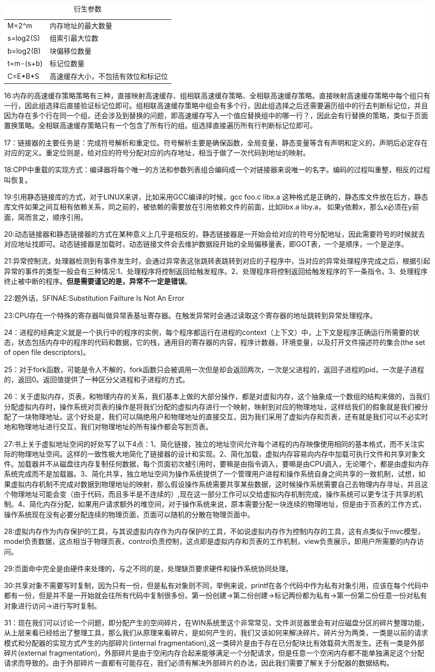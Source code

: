   <table>
  <caption>衍生参数</caption>
  <tr><td>M=2^m</td><td>内存地址的最大数量</td></tr>
  <tr><td>s=log2(S)</td><td>组索引最大位数</td></tr>
  <tr><td>b=log2(B)</td><td>块偏移位数量</td></tr>
  <tr><td>t=m-(s+b)</td><td>标记位数量</td></tr>
  <tr><td>C=E*B*S</td><td>高速缓存大小，不包括有效位和标记位</td></tr>
  </table>

  16:内存的高速缓存策略策略有三种，直接映射高速缓存、组相联高速缓存策略、全相联高速缓存策略。直接映射高速缓存策略中每个组只有一行，因此组选择后直接验证标记位即可。组相联高速缓存策略中组会有多个行，因此组选择之后还需要遍历组中的行去判断标记位，并且因为存在多个行在同一个组，还会涉及到替换的问题，即高速缓存写入一个值应替换组中的哪一行？，因此会有行替换的策略，类似于页面置换策略。全相联高速缓存策略只有一个包含了所有行的组。组选择直接遍历所有行判断标记位即可。

  17：链接器的主要任务是：完成符号解析和重定位。符号解析主要是确保函数，全局变量，静态变量等含有声明和定义的，声明后必定存在对应的定义。重定位则是，给对应的符号分配对应的内存地址，相当于做了一次代码到地址的映射。

  18:CPP中重载的实现方式：编译器将每个唯一的方法和参数列表组合编码成一个对链接器来说唯一的名字。编码的过程叫重整，相反的过程叫恢复。

  19:引用静态链接库的方式，对于LINUX来讲，比如采用GCC编译的时候，gcc foo.c libx.a 这种格式是正确的，静态库文件放在后方，静态库文件如果之间互相有依赖关系，同之前的，被依赖的需要放在引用依赖文件的前面，比如libx.a liby.a， 如果y依赖x，那么x必须在y前面，简而言之，顺序引用。

  20:动态链接器和静态链接器的方式在某种意义上几乎是相反的，静态链接器是一开始会给对应的符号分配地址，因此需要符号的时候就去对应地址找即可。动态链接器是加载时，动态链接文件会去维护数据段开始的全局偏移量表，即GOT表，一个是顺序，一个是逆序。

  21:异常控制流，处理器检测到有事件发生时，会通过异常表这张跳转表跳转到对应的子程序中，当对应的异常处理程序完成之后，根据引起异常的事件的类型一般会有三种情况:1、处理程序将控制返回给触发程序。2、处理程序将控制返回给触发程序的下一条指令。3、处理程序终止被中断的程序。**但是需要谨记的是，异常不一定是错误**。

  22:题外话，SFINAE:Substitution Failture Is Not An Error

  23:CPU存在一个特殊的寄存器叫做异常表基址寄存器。在触发异常时会通过读取这个寄存器的地址跳转到异常处理程序。

  24：进程的经典定义就是一个执行中的程序的实例，每个程序都运行在进程的context（上下文）中，上下文是程序正确运行所需要的状态，状态包括内存中的程序的代码和数据，它的栈，通用目的寄存器的内容，程序计数器，环境变量，以及打开文件描述符的集合(the set of open file descriptors)。

  25：对于fork函数，可能是令人不解的，fork函数只会被调用一次但是却会返回两次，一次是父进程的，返回子进程的pid，一次是子进程的，返回0。返回值提供了一种区分父进程和子进程的方式。

  26：关于虚拟内存，页表，和物理内存的关系，我们基本上做的大部分操作，都是对虚拟内存，这个抽象成一个数组的结构来做的，当我们分配虚拟内存时，操作系统对页表的操作是将我们分配的虚拟内存进行一个映射，映射到对应的物理地址，这样给我们的假象就是我们被分配了一块物理地址。这个好处是，我们可以隔绝用户和物理地址的直接交互，因为我们采用了虚拟内存和页表，还有就是我们可以不必实时地和物理地址进行交互，我们对物理地址的所有操作都会写到页表。

  27:书上关于虚拟地址空间的好处写了以下4点：1、简化链接，独立的地址空间允许每个进程的内存映像使用相同的基本格式，而不关注实际的物理地址空间。这样的一致性极大地简化了链接器的设计和实现。2、简化加载，虚拟内存容易向内存中加载可执行文件和共享对象文件。加载器并不从磁盘往内存复制任何数据，每个页面初次被引用时，要嘛是由指令调入，要嘛是由CPU调入，无论哪个，都是由虚拟内存系统完成而不是加载器。3、简化共享，独立地址空间为操作系统提供了一个管理用户进程和操作系统自身之间共享的一致机制，试想，如果虚拟内存机制不完成对数据到物理地址的映射，那么假设操作系统需要共享某些数据，这时候操作系统需要自己去物理内存寻址，并且这个物理地址可能会变（由于代码，而且多半是不连续的）,现在这一部分工作可以交给虚拟内存机制完成，操作系统可以更专注于共享的机制。4、简化内存分配，如果用户请求额外的堆空间，对于操作系统来说，原本需要分配一块连续的物理地址，但是由于页表的工作方式，操作系统现在没有必要分配连续的物理页面，页面可以随机的分散在物理页面中。

  28:虚拟内存作为内存保护的工具，与其说虚拟内存作为内存保护的工具，不如说虚拟内存作为控制内存的工具，这有点类似于mvc模型，model负责数据，这点相当于物理页表，control负责控制，这点即是虚拟内存和页表的工作机制，view负责展示，即用户所需要的内存访问。

  29:页面命中完全是由硬件来处理的，与之不同的是，处理缺页要求硬件和操作系统协同处理。

  30:共享对象不需要写时复制，因为只有一份，但是私有对象则不同，举例来说，printf在各个代码中作为私有对象引用，应该在每个代码中都有一份，但是并不是一开始就会往所有代码中复制很多份。第一份创建->第二份创建->标记两份都为私有->第一份第二份任意一份对私有对象进行访问->进行写时复制。

  31：现在我们可以讨论一个问题，即分配产生的空间碎片，在WIN系统里这个非常常见，文件浏览器里会有对应磁盘分区的碎片整理功能，从上层来看已经给出了整理工具，那么我们从原理来看碎片，是如何产生的，我们又该如何来解决碎片。碎片分为两类，一类是以前的请求模式和分配器的实现方式产生的内部碎片(internal fragmentation),这一类碎片是由于存在已分配块比有效载荷大而发生。还有一类是外部碎片(external fragmentation)，外部碎片是由于空闲内存合起来能够满足一个分配请求，但是任意一个空闲内存都不能单独满足这个分配请求而导致的。由于外部碎片一直都有可能存在，我们必须有解决外部碎片的办法，因此我们需要了解关于分配器的数据结构。
